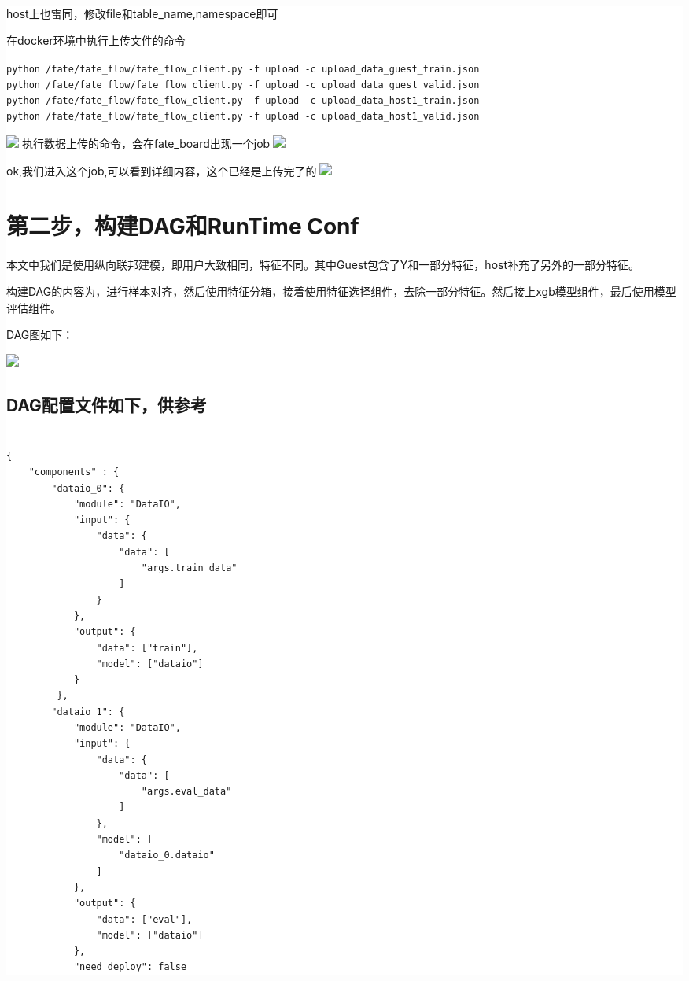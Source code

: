 host上也雷同，修改file和table_name,namespace即可

在docker环境中执行上传文件的命令
```
python /fate/fate_flow/fate_flow_client.py -f upload -c upload_data_guest_train.json
python /fate/fate_flow/fate_flow_client.py -f upload -c upload_data_guest_valid.json
python /fate/fate_flow/fate_flow_client.py -f upload -c upload_data_host1_train.json
python /fate/fate_flow/fate_flow_client.py -f upload -c upload_data_host1_valid.json
```
![](https://raw.githubusercontent.com/Timehsw/gitnote-images/master/FATE/upload-command.png)
执行数据上传的命令，会在fate_board出现一个job
![](https://raw.githubusercontent.com/Timehsw/gitnote-images/master/FATE/upload-data.png)

ok,我们进入这个job,可以看到详细内容，这个已经是上传完了的
![](https://raw.githubusercontent.com/Timehsw/gitnote-images/master/FATE/upload-data2.png)

# 第二步，构建DAG和RunTime Conf

本文中我们是使用纵向联邦建模，即用户大致相同，特征不同。其中Guest包含了Y和一部分特征，host补充了另外的一部分特征。

构建DAG的内容为，进行样本对齐，然后使用特征分箱，接着使用特征选择组件，去除一部分特征。然后接上xgb模型组件，最后使用模型评估组件。

DAG图如下：

![](https://raw.githubusercontent.com/Timehsw/gitnote-images/master/FATE/fate-dag.png)

## DAG配置文件如下，供参考

```

{
    "components" : {
        "dataio_0": {
            "module": "DataIO",
            "input": {
                "data": {
                    "data": [
                        "args.train_data"
                    ]
                }
            },
            "output": {
                "data": ["train"],
                "model": ["dataio"]
            }
         },
        "dataio_1": {
            "module": "DataIO",
            "input": {
                "data": {
                    "data": [
                        "args.eval_data"
                    ]
                },
                "model": [
                    "dataio_0.dataio"
                ]
            },
            "output": {
                "data": ["eval"],
                "model": ["dataio"]
            },
            "need_deploy": false
```